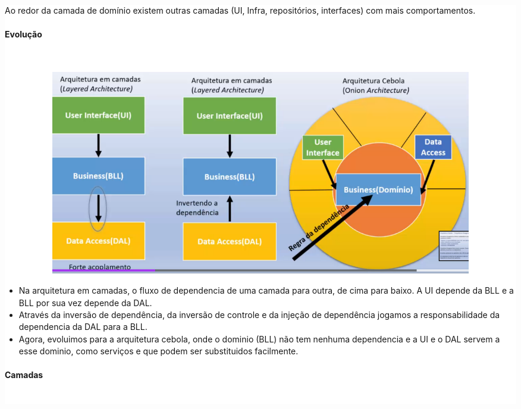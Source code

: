 Ao redor da camada de domínio existem outras camadas (UI,
Infra, repositórios, interfaces) com mais comportamentos.

#### Evolução

<br>

<p align="center">
  <img src="./images/11.png" width="700">
</p>

-  Na arquitetura em camadas, o fluxo de dependencia de uma camada para outra, de cima para baixo. A UI depende da BLL e a BLL por sua vez depende da DAL.
- Através da inversão de dependência, da inversão de controle e da injeção de dependência jogamos a responsabilidade da dependencia da DAL para a BLL.
- Agora, evoluimos para a arquitetura cebola, onde o dominio (BLL) não tem nenhuma dependencia e a UI e o DAL servem a esse dominio, como serviços e que podem ser substituidos facilmente.

#### Camadas

<br>

<p align="center">